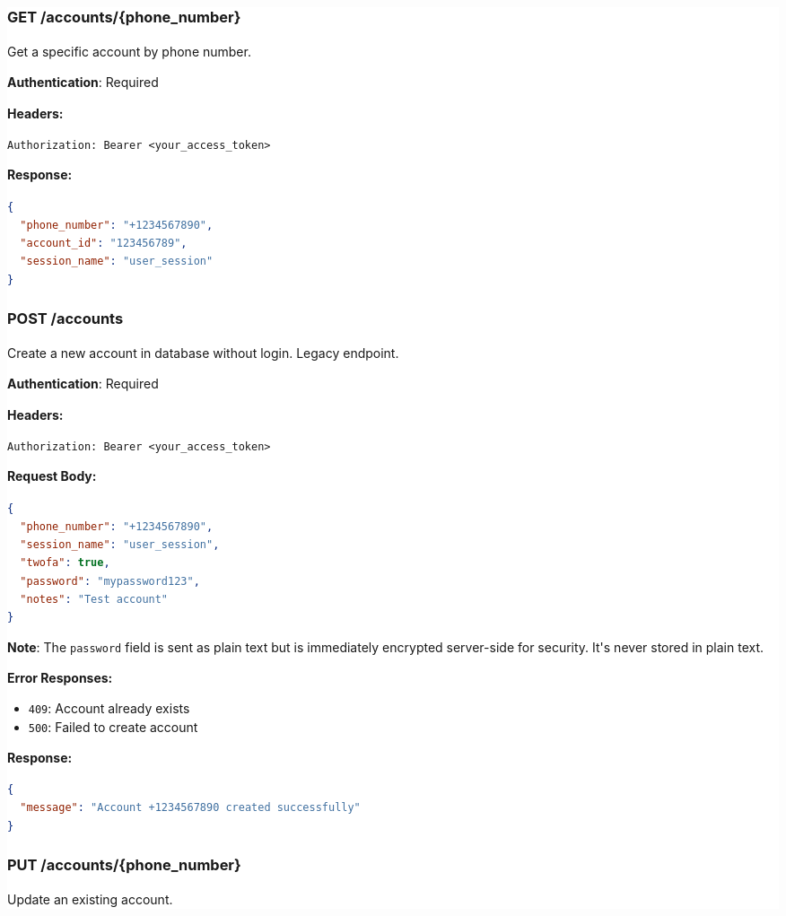 ### GET /accounts/{phone_number}
Get a specific account by phone number.

**Authentication**: Required

**Headers:**
```
Authorization: Bearer <your_access_token>
```

**Response:**
```json
{
  "phone_number": "+1234567890",
  "account_id": "123456789",
  "session_name": "user_session"
}
```

### POST /accounts
Create a new account in database without login. Legacy endpoint.

**Authentication**: Required

**Headers:**
```
Authorization: Bearer <your_access_token>
```

**Request Body:**
```json
{
  "phone_number": "+1234567890",
  "session_name": "user_session",
  "twofa": true,
  "password": "mypassword123",
  "notes": "Test account"
}
```

**Note**: The `password` field is sent as plain text but is immediately encrypted server-side for security. It's never stored in plain text.

**Error Responses:**
- `409`: Account already exists
- `500`: Failed to create account

**Response:**
```json
{
  "message": "Account +1234567890 created successfully"
}
```

### PUT /accounts/{phone_number}
Update an existing account.
